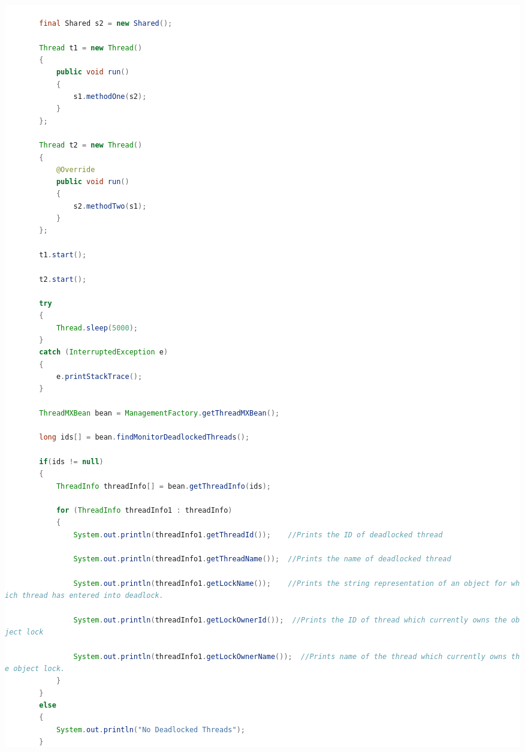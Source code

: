 ```java
 
        final Shared s2 = new Shared();
 
        Thread t1 = new Thread()
        {
            public void run()
            {
                s1.methodOne(s2);
            }
        };
 
        Thread t2 = new Thread()
        {
            @Override
            public void run()
            {
                s2.methodTwo(s1);
            }
        };
 
        t1.start();
 
        t2.start();
 
        try
        {
            Thread.sleep(5000);
        }
        catch (InterruptedException e)
        {
            e.printStackTrace();
        }
 
        ThreadMXBean bean = ManagementFactory.getThreadMXBean();
 
        long ids[] = bean.findMonitorDeadlockedThreads();
 
        if(ids != null)
        {
            ThreadInfo threadInfo[] = bean.getThreadInfo(ids);
 
            for (ThreadInfo threadInfo1 : threadInfo)
            {
                System.out.println(threadInfo1.getThreadId());    //Prints the ID of deadlocked thread
 
                System.out.println(threadInfo1.getThreadName());  //Prints the name of deadlocked thread
 
                System.out.println(threadInfo1.getLockName());    //Prints the string representation of an object for which thread has entered into deadlock.
 
                System.out.println(threadInfo1.getLockOwnerId());  //Prints the ID of thread which currently owns the object lock
 
                System.out.println(threadInfo1.getLockOwnerName());  //Prints name of the thread which currently owns the object lock.
            }
        }
        else
        {
            System.out.println("No Deadlocked Threads");
        }
```